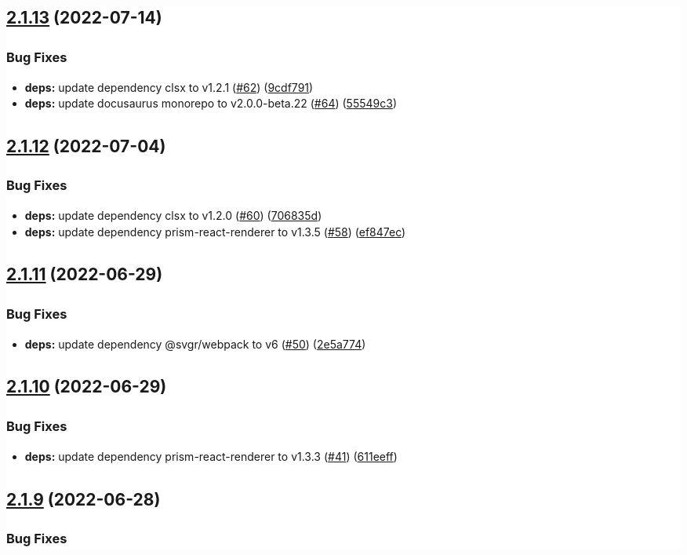 ## [2.1.13](https://github.com/js-widgets/webpack-cli/compare/v2.1.12...v2.1.13) (2022-07-14)


### Bug Fixes

* **deps:** update dependency clsx to v1.2.1 ([#62](https://github.com/js-widgets/webpack-cli/issues/62)) ([9cdf791](https://github.com/js-widgets/webpack-cli/commit/9cdf791978b48b1e0d64c4e9590917634a48a83e))
* **deps:** update docusaurus monorepo to v2.0.0-beta.22 ([#64](https://github.com/js-widgets/webpack-cli/issues/64)) ([55549c3](https://github.com/js-widgets/webpack-cli/commit/55549c3b31d19f7c8b8dd4a1ee509757ba287899))

## [2.1.12](https://github.com/js-widgets/webpack-cli/compare/v2.1.11...v2.1.12) (2022-07-04)


### Bug Fixes

* **deps:** update dependency clsx to v1.2.0 ([#60](https://github.com/js-widgets/webpack-cli/issues/60)) ([706835d](https://github.com/js-widgets/webpack-cli/commit/706835d592c372186c49f64b0a72cc1f27018731))
* **deps:** update dependency prism-react-renderer to v1.3.5 ([#58](https://github.com/js-widgets/webpack-cli/issues/58)) ([ef847ec](https://github.com/js-widgets/webpack-cli/commit/ef847ec39f872ab7eb1519ea56ce2ae1abfd4e3e))

## [2.1.11](https://github.com/js-widgets/webpack-cli/compare/v2.1.10...v2.1.11) (2022-06-29)


### Bug Fixes

* **deps:** update dependency @svgr/webpack to v6 ([#50](https://github.com/js-widgets/webpack-cli/issues/50)) ([2e5a774](https://github.com/js-widgets/webpack-cli/commit/2e5a77498da44e47ef986cb34889d1be8fc08d74))

## [2.1.10](https://github.com/js-widgets/webpack-cli/compare/v2.1.9...v2.1.10) (2022-06-29)


### Bug Fixes

* **deps:** update dependency prism-react-renderer to v1.3.3 ([#41](https://github.com/js-widgets/webpack-cli/issues/41)) ([611eeff](https://github.com/js-widgets/webpack-cli/commit/611eeffbbbfabe43b12f7b7d64ff3840ba46852c))

## [2.1.9](https://github.com/js-widgets/webpack-cli/compare/v2.1.8...v2.1.9) (2022-06-28)


### Bug Fixes
